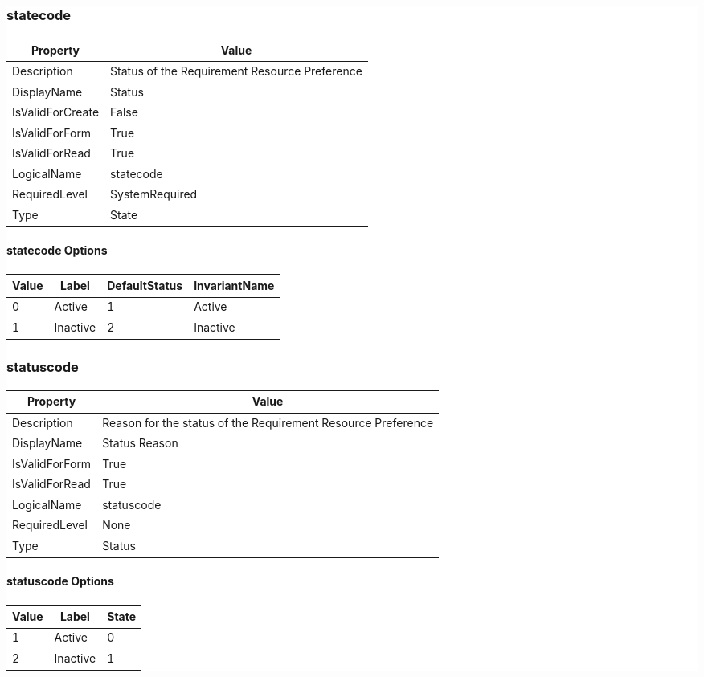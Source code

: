 
### <a name="BKMK_statecode"></a> statecode

|Property|Value|
|--------|-----|
|Description|Status of the Requirement Resource Preference|
|DisplayName|Status|
|IsValidForCreate|False|
|IsValidForForm|True|
|IsValidForRead|True|
|LogicalName|statecode|
|RequiredLevel|SystemRequired|
|Type|State|

#### statecode Options

|Value|Label|DefaultStatus|InvariantName|
|-----|-----|-------------|-------------|
|0|Active|1|Active|
|1|Inactive|2|Inactive|



### <a name="BKMK_statuscode"></a> statuscode

|Property|Value|
|--------|-----|
|Description|Reason for the status of the Requirement Resource Preference|
|DisplayName|Status Reason|
|IsValidForForm|True|
|IsValidForRead|True|
|LogicalName|statuscode|
|RequiredLevel|None|
|Type|Status|

#### statuscode Options

|Value|Label|State|
|-----|-----|-----|
|1|Active|0|
|2|Inactive|1|
